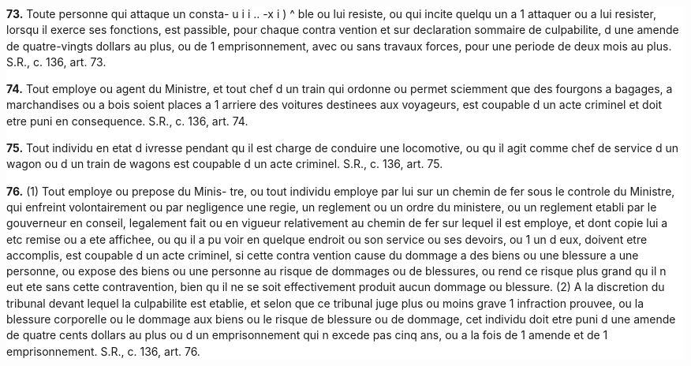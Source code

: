 **73.** Toute personne qui attaque un consta-
u i i .. -x i ) ^
ble ou lui resiste, ou qui incite quelqu un a
1 attaquer ou a lui resister, lorsqu il exerce ses
fonctions, est passible, pour chaque contra
vention et sur declaration sommaire de
culpabilite, d une amende de quatre-vingts
dollars au plus, ou de 1 emprisonnement, avec
ou sans travaux forces, pour une periode de
deux mois au plus. S.R., c. 136, art. 73.

**74.** Tout employe ou agent du Ministre, et
tout chef d un train qui ordonne ou permet
sciemment que des fourgons a bagages, a
marchandises ou a bois soient places a 1 arriere
des voitures destinees aux voyageurs, est
coupable d un acte criminel et doit etre puni
en consequence. S.R., c. 136, art. 74.

**75.** Tout individu en etat d ivresse pendant
qu il est charge de conduire une locomotive,
ou qu il agit comme chef de service d un
wagon ou d un train de wagons est coupable
d un acte criminel. S.R., c. 136, art. 75.

**76.** (1) Tout employe ou prepose du Minis-
tre, ou tout individu employe par lui sur un
chemin de fer sous le controle du Ministre,
qui enfreint volontairement ou par negligence
une regie, un reglement ou un ordre du
ministere, ou un reglement etabli par le
gouverneur en conseil, legalement fait ou en
vigueur relativement au chemin de fer sur
lequel il est employe, et dont copie lui a etc
remise ou a ete affichee, ou qu il a pu voir en
quelque endroit ou son service ou ses devoirs,
ou 1 un d eux, doivent etre accomplis, est
coupable d un acte criminel, si cette contra
vention cause du dommage a des biens ou
une blessure a une personne, ou expose des
biens ou une personne au risque de dommages
ou de blessures, ou rend ce risque plus grand
qu il n eut ete sans cette contravention, bien
qu il ne se soit effectivement produit aucun
dommage ou blessure.
(2) A la discretion du tribunal devant lequel
la culpabilite est etablie, et selon que ce
tribunal juge plus ou moins grave 1 infraction
prouvee, ou la blessure corporelle ou le
dommage aux biens ou le risque de blessure
ou de dommage, cet individu doit etre puni
d une amende de quatre cents dollars au plus
ou d un emprisonnement qui n excede pas
cinq ans, ou a la fois de 1 amende et de
1 emprisonnement. S.R., c. 136, art. 76.
